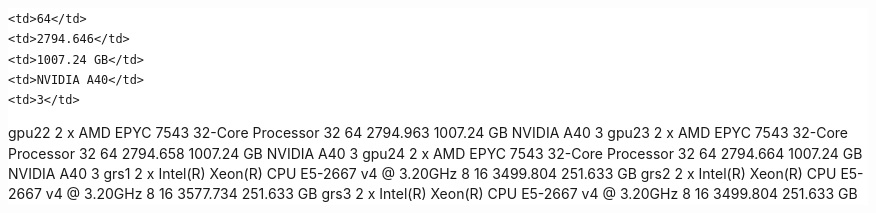     <td>64</td>
    <td>2794.646</td>
    <td>1007.24 GB</td>
    <td>NVIDIA A40</td>
    <td>3</td>
  </tr>
  <tr>
    <td>gpu22</td>
    <td>2 x AMD EPYC 7543 32-Core Processor</td>
    <td>32</td>
    <td>64</td>
    <td>2794.963</td>
    <td>1007.24 GB</td>
    <td>NVIDIA A40</td>
    <td>3</td>
  </tr>
  <tr>
    <td>gpu23</td>
    <td>2 x AMD EPYC 7543 32-Core Processor</td>
    <td>32</td>
    <td>64</td>
    <td>2794.658</td>
    <td>1007.24 GB</td>
    <td>NVIDIA A40</td>
    <td>3</td>
  </tr>
  <tr>
    <td>gpu24</td>
    <td>2 x AMD EPYC 7543 32-Core Processor</td>
    <td>32</td>
    <td>64</td>
    <td>2794.664</td>
    <td>1007.24 GB</td>
    <td>NVIDIA A40</td>
    <td>3</td>
  </tr>
  <tr>
    <td>grs1</td>
    <td>2 x Intel(R) Xeon(R) CPU E5-2667 v4 @ 3.20GHz</td>
    <td>8</td>
    <td>16</td>
    <td>3499.804</td>
    <td>251.633 GB</td>
    <td></td>
    <td></td>
  </tr>
  <tr>
    <td>grs2</td>
    <td>2 x Intel(R) Xeon(R) CPU E5-2667 v4 @ 3.20GHz</td>
    <td>8</td>
    <td>16</td>
    <td>3577.734</td>
    <td>251.633 GB</td>
    <td></td>
    <td></td>
  </tr>
  <tr>
    <td>grs3</td>
    <td>2 x Intel(R) Xeon(R) CPU E5-2667 v4 @ 3.20GHz</td>
    <td>8</td>
    <td>16</td>
    <td>3499.804</td>
    <td>251.633 GB</td>
    <td></td>